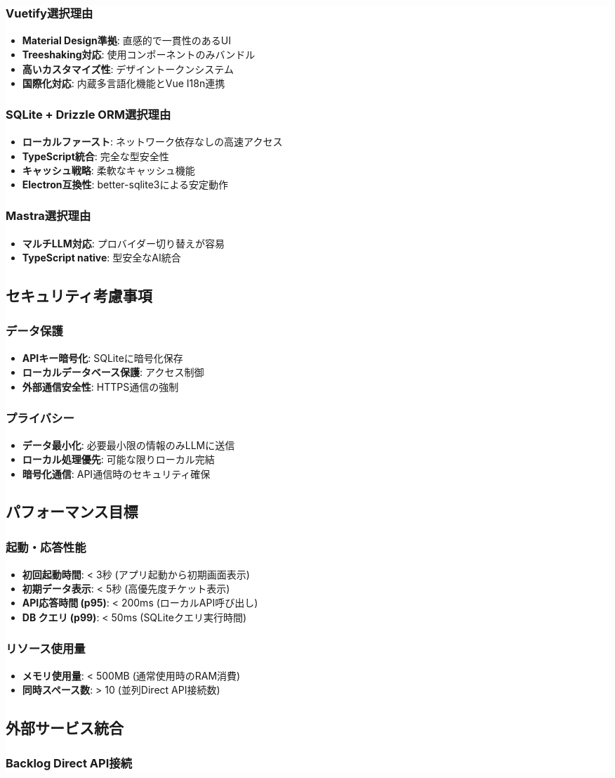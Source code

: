 ### Vuetify選択理由

- **Material Design準拠**: 直感的で一貫性のあるUI
- **Treeshaking対応**: 使用コンポーネントのみバンドル
- **高いカスタマイズ性**: デザイントークンシステム
- **国際化対応**: 内蔵多言語化機能とVue I18n連携

### SQLite + Drizzle ORM選択理由

- **ローカルファースト**: ネットワーク依存なしの高速アクセス
- **TypeScript統合**: 完全な型安全性
- **キャッシュ戦略**: 柔軟なキャッシュ機能
- **Electron互換性**: better-sqlite3による安定動作

### Mastra選択理由

- **マルチLLM対応**: プロバイダー切り替えが容易
- **TypeScript native**: 型安全なAI統合

## セキュリティ考慮事項

### データ保護

- **APIキー暗号化**: SQLiteに暗号化保存
- **ローカルデータベース保護**: アクセス制御
- **外部通信安全性**: HTTPS通信の強制

### プライバシー

- **データ最小化**: 必要最小限の情報のみLLMに送信
- **ローカル処理優先**: 可能な限りローカル完結
- **暗号化通信**: API通信時のセキュリティ確保

## パフォーマンス目標

### 起動・応答性能

- **初回起動時間**: < 3秒 (アプリ起動から初期画面表示)
- **初期データ表示**: < 5秒 (高優先度チケット表示)
- **API応答時間 (p95)**: < 200ms (ローカルAPI呼び出し)
- **DB クエリ (p99)**: < 50ms (SQLiteクエリ実行時間)

### リソース使用量

- **メモリ使用量**: < 500MB (通常使用時のRAM消費)
- **同時スペース数**: > 10 (並列Direct API接続数)

## 外部サービス統合

### Backlog Direct API接続
